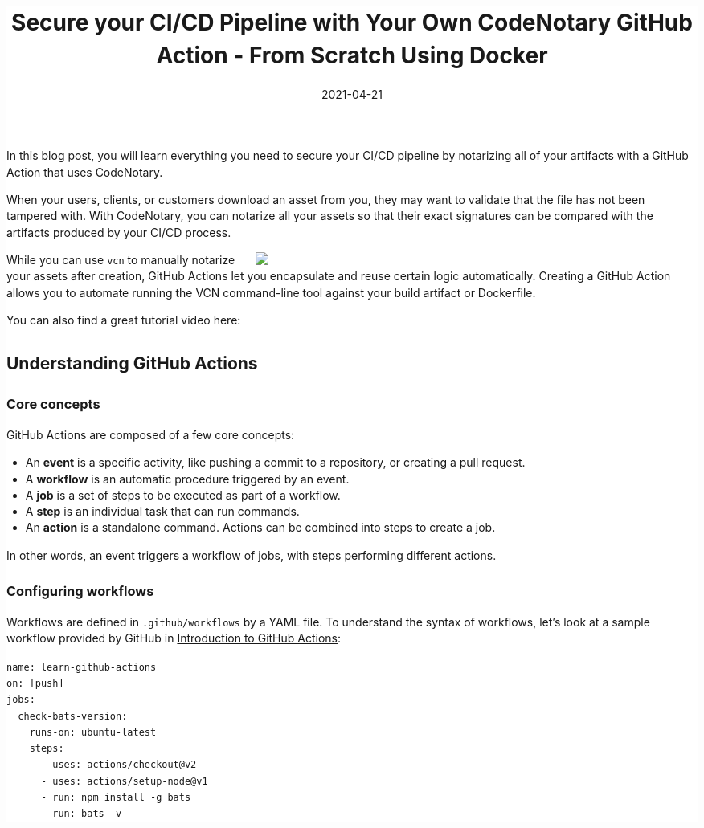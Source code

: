 ﻿---
title: "Secure your CI/CD Pipeline with Your Own CodeNotary GitHub Action - From Scratch Using Docker"
date: "2021-04-21"
image: "/images/blog/vcn-github-actions.png"
tags: ["GitHub Action", "Secure CI/CD", "CodeNotary", "GitOps"]
---

In this blog post, you will learn everything you need to secure your CI/CD pipeline by notarizing all of your artifacts with a GitHub Action that uses CodeNotary.


When your users, clients, or customers download an asset from you, they may want to validate that the file has not been tampered with. With CodeNotary, you can notarize all your assets so that their exact signatures can be compared with the artifacts produced by your CI/CD process. 

<img style="float: right;" src="/images/blog/vcn-github-actions.png" width="550">

While you can use `vcn` to manually notarize your assets after creation, GitHub Actions let you encapsulate and reuse certain logic automatically. Creating a GitHub Action allows you to automate running the VCN command-line tool against your build artifact or Dockerfile.

You can also find a great tutorial video here:
<iframe width="560" height="315" src="https://www.youtube.com/embed/cz79rtrz9ZQ" frameborder="0" allow="accelerometer; autoplay; clipboard-write; encrypted-media; gyroscope; picture-in-picture" allowfullscreen></iframe>


## Understanding GitHub Actions


### Core concepts


GitHub Actions are composed of a few core concepts:


- An **event** is a specific activity, like pushing a commit to a repository, or creating a pull request.
- A **workflow** is an automatic procedure triggered by an event. 
- A **job** is a set of steps to be executed as part of a workflow.
- A **step** is an individual task that can run commands.
- An **action** is a standalone command. Actions can be combined into steps to create a job. 


In other words, an event triggers a workflow of jobs, with steps performing different actions.


### Configuring workflows


Workflows are defined in `.github/workflows` by a YAML file. To understand the syntax of workflows, let’s look at a sample workflow provided by GitHub in [Introduction to GitHub Actions](https://docs.github.com/en/actions/learn-github-actions/introduction-to-github-actions):


```
name: learn-github-actions
on: [push]
jobs:
  check-bats-version:
    runs-on: ubuntu-latest
    steps:
      - uses: actions/checkout@v2
      - uses: actions/setup-node@v1
      - run: npm install -g bats
      - run: bats -v
```
